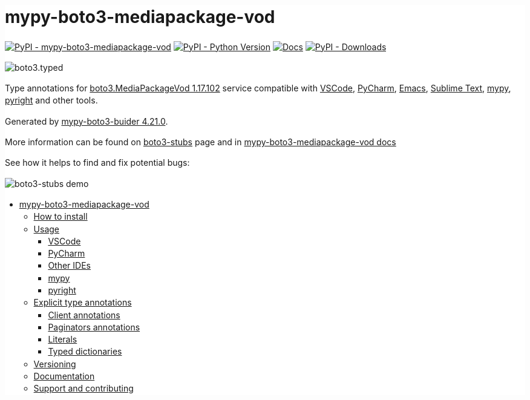 <a id="mypy-boto3-mediapackage-vod"></a>

# mypy-boto3-mediapackage-vod

[![PyPI - mypy-boto3-mediapackage-vod](https://img.shields.io/pypi/v/mypy-boto3-mediapackage-vod.svg?color=blue)](https://pypi.org/project/mypy-boto3-mediapackage-vod)
[![PyPI - Python Version](https://img.shields.io/pypi/pyversions/mypy-boto3-mediapackage-vod.svg?color=blue)](https://pypi.org/project/mypy-boto3-mediapackage-vod)
[![Docs](https://img.shields.io/readthedocs/mypy-boto3-builder.svg?color=blue)](https://mypy-boto3-builder.readthedocs.io/)
[![PyPI - Downloads](https://img.shields.io/pypi/dw/mypy-boto3-mediapackage-vod?color=blue)](https://pypistats.org/packages/mypy-boto3-mediapackage-vod)

![boto3.typed](https://github.com/vemel/mypy_boto3_builder/raw/master/logo.png)

Type annotations for
[boto3.MediaPackageVod 1.17.102](https://boto3.amazonaws.com/v1/documentation/api/1.17.102/reference/services/mediapackage-vod.html#MediaPackageVod)
service compatible with [VSCode](https://code.visualstudio.com/),
[PyCharm](https://www.jetbrains.com/pycharm/),
[Emacs](https://www.gnu.org/software/emacs/),
[Sublime Text](https://www.sublimetext.com/),
[mypy](https://github.com/python/mypy),
[pyright](https://github.com/microsoft/pyright) and other tools.

Generated by
[mypy-boto3-buider 4.21.0](https://github.com/vemel/mypy_boto3_builder).

More information can be found on
[boto3-stubs](https://pypi.org/project/boto3-stubs/) page and in
[mypy-boto3-mediapackage-vod docs](https://vemel.github.io/boto3_stubs_docs/mypy_boto3_mediapackage_vod/)

See how it helps to find and fix potential bugs:

![boto3-stubs demo](https://github.com/vemel/mypy_boto3_builder/raw/master/demo.gif)

- [mypy-boto3-mediapackage-vod](#mypy-boto3-mediapackage-vod)
  - [How to install](#how-to-install)
  - [Usage](#usage)
    - [VSCode](#vscode)
    - [PyCharm](#pycharm)
    - [Other IDEs](#other-ides)
    - [mypy](#mypy)
    - [pyright](#pyright)
  - [Explicit type annotations](#explicit-type-annotations)
    - [Client annotations](#client-annotations)
    - [Paginators annotations](#paginators-annotations)
    - [Literals](#literals)
    - [Typed dictionaries](#typed-dictionaries)
  - [Versioning](#versioning)
  - [Documentation](#documentation)
  - [Support and contributing](#support-and-contributing)
